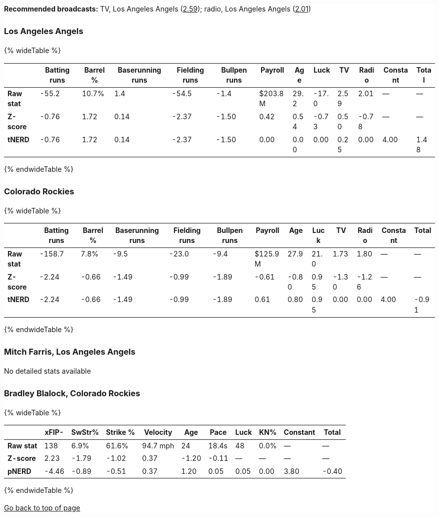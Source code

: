 **Recommended broadcasts:** TV, Los Angeles Angels ([2.59](https://awfulannouncing.com/orig/2025-mlb-local-broadcaster-rankings.html)); radio, Los Angeles Angels ([2.01](https://awfulannouncing.com/orig/2025-mlb-local-radio-booth-rankings-miller-rose-hughes-hamilton.html))

### Los Angeles Angels

{% wideTable %}

|              | Batting runs | Barrel % | Baserunning runs | Fielding runs | Bullpen runs | Payroll | Age   | Luck | TV | Radio | Constant | Total |
| ------------ | ------------ | -------- | ---------------- | ------------- | ------------ | ------- | ----- | ---- | -- | ----- | -------- | ----- |
| **Raw stat** | -55.2 | 10.7% | 1.4 | -54.5 | -1.4 | $203.8M | 29.2 | -17.0 | 2.59 | 2.01 | — | — |
| **Z-score** | -0.76 | 1.72 | 0.14 | -2.37 | -1.50 | 0.42 | 0.54 | -0.73 | 0.50 | -0.78 | — | — |
| **tNERD** | -0.76 | 1.72 | 0.14 | -2.37 | -1.50 | 0.00 | 0.00 | 0.00 | 0.25 | 0.00 | 4.00 | 1.48 |
{% endwideTable %}

### Colorado Rockies

{% wideTable %}

|              | Batting runs | Barrel % | Baserunning runs | Fielding runs | Bullpen runs | Payroll | Age   | Luck | TV | Radio | Constant | Total |
| ------------ | ------------ | -------- | ---------------- | ------------- | ------------ | ------- | ----- | ---- | -- | ----- | -------- | ----- |
| **Raw stat** | -158.7 | 7.8% | -9.5 | -23.0 | -9.4 | $125.9M | 27.9 | 21.0 | 1.73 | 1.80 | — | — |
| **Z-score** | -2.24 | -0.66 | -1.49 | -0.99 | -1.89 | -0.61 | -0.80 | 0.95 | -1.30 | -1.26 | — | — |
| **tNERD** | -2.24 | -0.66 | -1.49 | -0.99 | -1.89 | 0.61 | 0.80 | 0.95 | 0.00 | 0.00 | 4.00 | -0.91 |
{% endwideTable %}

### Mitch Farris, Los Angeles Angels

No detailed stats available

### Bradley Blalock, Colorado Rockies

{% wideTable %}

|              | xFIP- | SwStr% | Strike % | Velocity | Age   | Pace  | Luck | KN%  | Constant | Total |
| ------------ | ----- | ------ | -------- | -------- | ----- | ----- | ---- | ---- | -------- | ----- |
| **Raw stat** | 138 | 6.9% | 61.6% | 94.7 mph | 24 | 18.4s | 48 | 0.0% | — | — |
| **Z-score** | 2.23 | -1.79 | -1.02 | 0.37 | -1.20 | -0.11 | — | — | — | — |
| **pNERD** | -4.46 | -0.89 | -0.51 | 0.37 | 1.20 | 0.05 | 0.05 | 0.00 | 3.80 | -0.40 |
{% endwideTable %}


[Go back to top of page](#)

